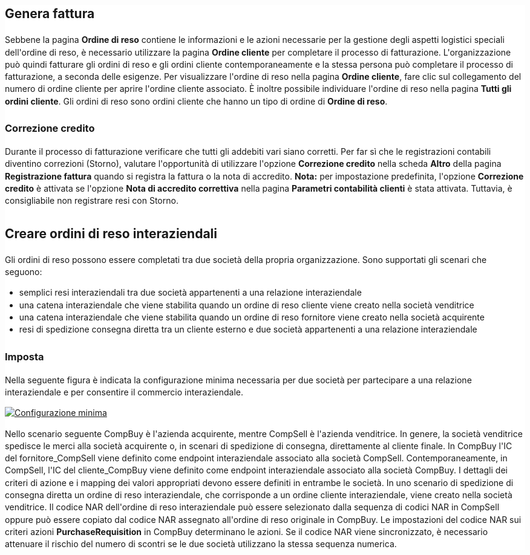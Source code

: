 ## <a name="generate-an-invoice"></a>Genera fattura
Sebbene la pagina **Ordine di reso** contiene le informazioni e le azioni necessarie per la gestione degli aspetti logistici speciali dell'ordine di reso, è necessario utilizzare la pagina **Ordine cliente** per completare il processo di fatturazione. L'organizzazione può quindi fatturare gli ordini di reso e gli ordini cliente contemporaneamente e la stessa persona può completare il processo di fatturazione, a seconda delle esigenze. Per visualizzare l'ordine di reso nella pagina **Ordine cliente**, fare clic sul collegamento del numero di ordine cliente per aprire l'ordine cliente associato. È inoltre possibile individuare l'ordine di reso nella pagina **Tutti gli ordini cliente**. Gli ordini di reso sono ordini cliente che hanno un tipo di ordine di **Ordine di reso**.

### <a name="credit-correction"></a>Correzione credito

Durante il processo di fatturazione verificare che tutti gli addebiti vari siano corretti. Per far sì che le registrazioni contabili diventino correzioni (Storno), valutare l'opportunità di utilizzare l'opzione **Correzione credito** nella scheda **Altro** della pagina **Registrazione fattura** quando si registra la fattura o la nota di accredito. **Nota:** per impostazione predefinita, l'opzione **Correzione credito** è attivata se l'opzione **Nota di accredito correttiva** nella pagina **Parametri contabilità clienti** è stata attivata. Tuttavia, è consigliabile non registrare resi con Storno.

## <a name="create-intercompany-return-orders"></a>Creare ordini di reso interaziendali
Gli ordini di reso possono essere completati tra due società della propria organizzazione. Sono supportati gli scenari che seguono:

-   semplici resi interaziendali tra due società appartenenti a una relazione interaziendale
-   una catena interaziendale che viene stabilita quando un ordine di reso cliente viene creato nella società venditrice
-   una catena interaziendale che viene stabilita quando un ordine di reso fornitore viene creato nella società acquirente
-   resi di spedizione consegna diretta tra un cliente esterno e due società appartenenti a una relazione interaziendale

### <a name="setup"></a>Imposta

Nella seguente figura è indicata la configurazione minima necessaria per due società per partecipare a una relazione interaziendale e per consentire il commercio interaziendale.  

[![Configurazione minima](https://msdynamics.blob.core.windows.net/media/2017/02/SalesReturn06.png)](https://msdynamics.blob.core.windows.net/media/2017/02/SalesReturn06.png)  

Nello scenario seguente CompBuy è l'azienda acquirente, mentre CompSell è l'azienda venditrice. In genere, la società venditrice spedisce le merci alla società acquirente o, in scenari di spedizione di consegna, direttamente al cliente finale. In CompBuy l'IC del fornitore\_CompSell viene definito come endpoint interaziendale associato alla società CompSell. Contemporaneamente, in CompSell, l'IC del cliente\_CompBuy viene definito come endpoint interaziendale associato alla società CompBuy. I dettagli dei criteri di azione e i mapping dei valori appropriati devono essere definiti in entrambe le società. In uno scenario di spedizione di consegna diretta un ordine di reso interaziendale, che corrisponde a un ordine cliente interaziendale, viene creato nella società venditrice. Il codice NAR dell'ordine di reso interaziendale può essere selezionato dalla sequenza di codici NAR in CompSell oppure può essere copiato dal codice NAR assegnato all'ordine di reso originale in CompBuy. Le impostazioni del codice NAR sui criteri azioni **PurchaseRequisition** in CompBuy determinano le azioni. Se il codice NAR viene sincronizzato, è necessario attenuare il rischio del numero di scontri se le due società utilizzano la stessa sequenza numerica.
